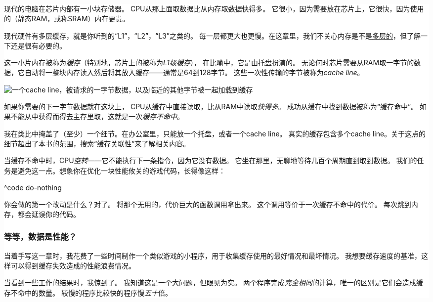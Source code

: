 <span name="caches"></span>

现代的电脑在芯片内部有一小块存储器。
CPU从那上面取数据比从内存取数据快得多。
它很小，因为需要放在芯片上，它很快，因为使用的（静态RAM，或称SRAM）内存更贵。

<aside name="caches">

现代硬件有多层缓存，就是你听到的“L1”，“L2”，“L3”之类的。
每一层都更大也更慢。在这章里，我们不关心内存是不是[多层的](http://en.wikipedia.org/wiki/Memory_hierarchy)，但了解一下还是很有必要的。

</aside>

这一小片内存被称为*缓存*（特别地，芯片上的被称为*L1级缓存*），
在比喻中，它是由托盘扮演的。
无论何时芯片需要从RAM取一字节的数据，它自动将一整块内存读入然后将其放入缓存——通常是64到128字节。
这些一次性传输的字节被称为*cache line*。

<img src="images/data-locality-cache-line.png" alt="一个cache line，被请求的一字节数据，以及临近的其他字节被一起加载到缓存" />

<span name="pallet"></span>

如果你需要的下一字节数据就在这块上，
CPU从缓存中直接读取，比从RAM中读取*快得多*。
成功从缓存中找到数据被称为“缓存命中”。
如果不能从中获得而得去主存里取，这就是一次*缓存不命中*。

<aside name="pallet">

我在类比中掩盖了（至少）一个细节。在办公室里，只能放一个托盘，或者一个cache line。
真实的缓存包含多个cache line。关于这点的细节超出了本书的范围，搜索“缓存关联性”来了解相关内容。

</aside>

当缓存不命中时，CPU*空转*——它不能执行下一条指令，因为它没有数据。
它坐在那里，无聊地等待几百个周期直到取到数据。
我们的任务是避免这一点。想象你在优化一块性能攸关的游戏代码，长得像这样：

^code do-nothing

你会做的第一个改动是什么？对了。
将那个无用的，代价巨大的函数调用拿出来。
这个调用等价于一次缓存不命中的代价。
每次跳到内存，都会延误你的代码。

### 等等，数据是性能？

当着手写这一章时，我花费了一些时间制作一个类似游戏的小程序，用于收集缓存使用的最好情况和最坏情况。
我想要缓存速度的基准，这样可以得到缓存失效造成的性能浪费情况。

<span name="ymmv"></span>

当看到一些工作的结果时，我惊到了。
我知道这是一个大问题，但眼见为实。
两个程序完成*完全相同*的计算，唯一的区别是它们会造成缓存不命中的数量。
较慢的程序比较快的程序慢*五十*倍。

<aside name="ymmv">
